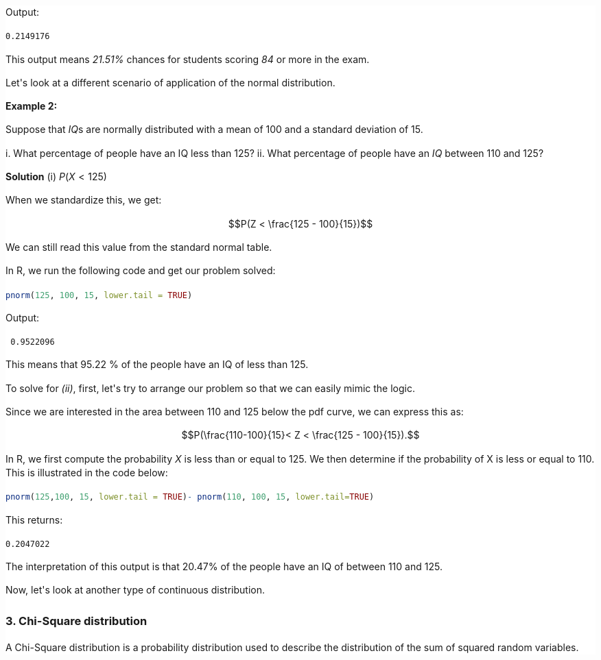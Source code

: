 Output:

```bash
0.2149176
```
This output means *21.51%* chances for students scoring *84* or more in the exam.

Let's look at a different scenario of application of the normal distribution.

**Example 2:**

Suppose that $IQ$s are normally distributed with a mean of 100 and a standard deviation of 15.

i. What percentage of people have an IQ less than 125?
ii. What percentage of people have an $IQ$ between 110 and 125?

**Solution**
(i) $P(X < 125)$

When we standardize this, we get:

$$P(Z < \frac{125 - 100}{15})$$

We can still read this value from the standard normal table.

In R, we run the following code and get our problem solved:

```r
pnorm(125, 100, 15, lower.tail = TRUE)
```

Output:

```bash
 0.9522096
```

This means that 95.22 % of the people have an IQ of less than 125.

To solve for *(ii)*, first, let's try to arrange our problem so that we can easily mimic the logic.

Since we are interested in the area between 110 and 125 below the pdf curve, we can express this as:

$$P(\frac{110-100}{15}< Z < \frac{125 - 100}{15}).$$

In R, we first compute the probability *X* is less than or equal to 125. We then determine if the probability of X is less or equal to 110. This is illustrated in the code below:

```r
pnorm(125,100, 15, lower.tail = TRUE)- pnorm(110, 100, 15, lower.tail=TRUE)
```

This returns:

```bash
0.2047022
```

The interpretation of this output is that 20.47% of the people have an IQ of between 110 and 125.

Now, let's look at another type of continuous distribution.

### 3. Chi-Square distribution
A Chi-Square distribution is a probability distribution used to describe the distribution of the sum of squared random variables. 
